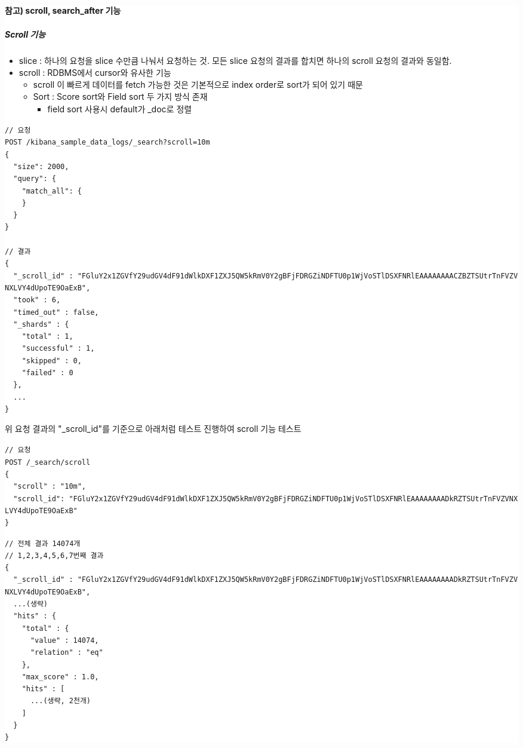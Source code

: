 #### 참고) scroll, search_after 기능

##### Scroll 기능

- slice : 하나의 요청을 slice 수만큼 나눠서 요청하는 것. 모든 slice 요청의 결과를 합치면 하나의 scroll 요청의 결과와 동일함.
- scroll : RDBMS에서 cursor와 유사한 기능
  - scroll 이 빠르게 데이터를 fetch 가능한 것은 기본적으로 index order로 sort가 되어 있기 때문
  - Sort : Score sort와 Field sort 두 가지 방식 존재
    - field sort 사용시 default가 _doc로 정렬

``` curl
// 요청
POST /kibana_sample_data_logs/_search?scroll=10m
{
  "size": 2000,
  "query": {
    "match_all": {
    }
  }
}

// 결과
{
  "_scroll_id" : "FGluY2x1ZGVfY29udGV4dF91dWlkDXF1ZXJ5QW5kRmV0Y2gBFjFDRGZiNDFTU0p1WjVoSTlDSXFNRlEAAAAAAAACZBZTSUtrTnFVZVNXLVY4dUpoTE9OaExB",
  "took" : 6,
  "timed_out" : false,
  "_shards" : {
    "total" : 1,
    "successful" : 1,
    "skipped" : 0,
    "failed" : 0
  },
  ...
}
```

위 요청 결과의 "_scroll_id"를 기준으로 아래처럼 테스트 진행하여 scroll 기능 테스트

``` curl
// 요청
POST /_search/scroll
{
  "scroll" : "10m",
  "scroll_id": "FGluY2x1ZGVfY29udGV4dF91dWlkDXF1ZXJ5QW5kRmV0Y2gBFjFDRGZiNDFTU0p1WjVoSTlDSXFNRlEAAAAAAAADkRZTSUtrTnFVZVNXLVY4dUpoTE9OaExB"
}
```

``` curl
// 전체 결과 14074개
// 1,2,3,4,5,6,7번째 결과
{
  "_scroll_id" : "FGluY2x1ZGVfY29udGV4dF91dWlkDXF1ZXJ5QW5kRmV0Y2gBFjFDRGZiNDFTU0p1WjVoSTlDSXFNRlEAAAAAAAADkRZTSUtrTnFVZVNXLVY4dUpoTE9OaExB",
  ...(생략)
  "hits" : {
    "total" : {
      "value" : 14074,
      "relation" : "eq"
    },
    "max_score" : 1.0,
    "hits" : [
      ...(생략, 2천개)
    ]
  }
}
```